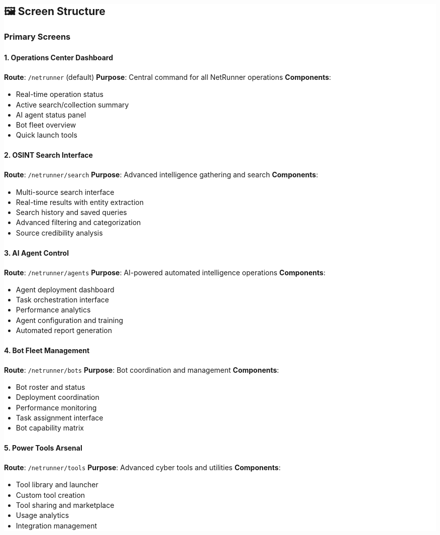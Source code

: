 
## **🖼️ Screen Structure**

### **Primary Screens**

#### **1. Operations Center Dashboard**
**Route**: `/netrunner` (default)
**Purpose**: Central command for all NetRunner operations
**Components**:
- Real-time operation status
- Active search/collection summary
- AI agent status panel
- Bot fleet overview
- Quick launch tools

#### **2. OSINT Search Interface**
**Route**: `/netrunner/search`
**Purpose**: Advanced intelligence gathering and search
**Components**:
- Multi-source search interface
- Real-time results with entity extraction
- Search history and saved queries
- Advanced filtering and categorization
- Source credibility analysis

#### **3. AI Agent Control**
**Route**: `/netrunner/agents`
**Purpose**: AI-powered automated intelligence operations
**Components**:
- Agent deployment dashboard
- Task orchestration interface
- Performance analytics
- Agent configuration and training
- Automated report generation

#### **4. Bot Fleet Management**
**Route**: `/netrunner/bots`
**Purpose**: Bot coordination and management
**Components**:
- Bot roster and status
- Deployment coordination
- Performance monitoring
- Task assignment interface
- Bot capability matrix

#### **5. Power Tools Arsenal**
**Route**: `/netrunner/tools`
**Purpose**: Advanced cyber tools and utilities
**Components**:
- Tool library and launcher
- Custom tool creation
- Tool sharing and marketplace
- Usage analytics
- Integration management
